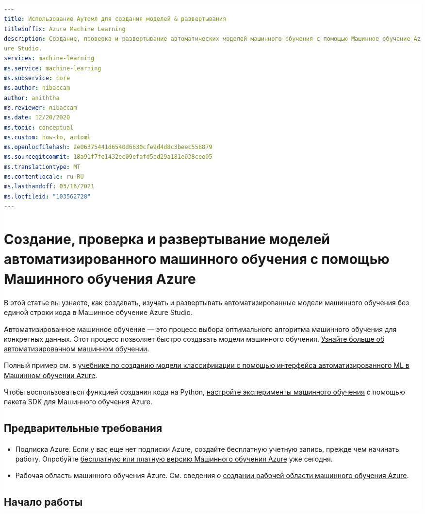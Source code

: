 ```yaml
---
title: Использование Аутомл для создания моделей & развертывания
titleSuffix: Azure Machine Learning
description: Создание, проверка и развертывание автоматических моделей машинного обучения с помощью Машинное обучение Azure Studio.
services: machine-learning
ms.service: machine-learning
ms.subservice: core
ms.author: nibaccam
author: aniththa
ms.reviewer: nibaccam
ms.date: 12/20/2020
ms.topic: conceptual
ms.custom: how-to, automl
ms.openlocfilehash: 2e06375441d6540d6630cfe9d4d8c3beec558879
ms.sourcegitcommit: 18a91f7fe1432ee09efafd5bd29a181e038cee05
ms.translationtype: MT
ms.contentlocale: ru-RU
ms.lasthandoff: 03/16/2021
ms.locfileid: "103562728"
---
```

# <a name="create-review-and-deploy-automated-machine-learning-models-with-azure-machine-learning"></a>Создание, проверка и развертывание моделей автоматизированного машинного обучения с помощью Машинного обучения Azure


В этой статье вы узнаете, как создавать, изучать и развертывать автоматизированные модели машинного обучения без единой строки кода в Машинное обучение Azure Studio.

Автоматизированное машинное обучение — это процесс выбора оптимального алгоритма машинного обучения для конкретных данных. Этот процесс позволяет быстро создавать модели машинного обучения. [Узнайте больше об автоматизированном машинном обучении](concept-automated-ml.md).
 
Полный пример см. в [учебнике по созданию модели классификации с помощью интерфейса автоматизированного ML в Машинном обучении Azure](tutorial-first-experiment-automated-ml.md). 

Чтобы воспользоваться функцией создания кода на Python, [настройте эксперименты машинного обучения](how-to-configure-auto-train.md) с помощью пакета SDK для Машинного обучения Azure.

## <a name="prerequisites"></a>Предварительные требования

* Подписка Azure. Если у вас еще нет подписки Azure, создайте бесплатную учетную запись, прежде чем начинать работу. Опробуйте [бесплатную или платную версию Машинного обучения Azure](https://aka.ms/AMLFree) уже сегодня.

* Рабочая область машинного обучения Azure. См. сведения о [создании рабочей области машинного обучения Azure](how-to-manage-workspace.md). 

## <a name="get-started"></a>Начало работы
